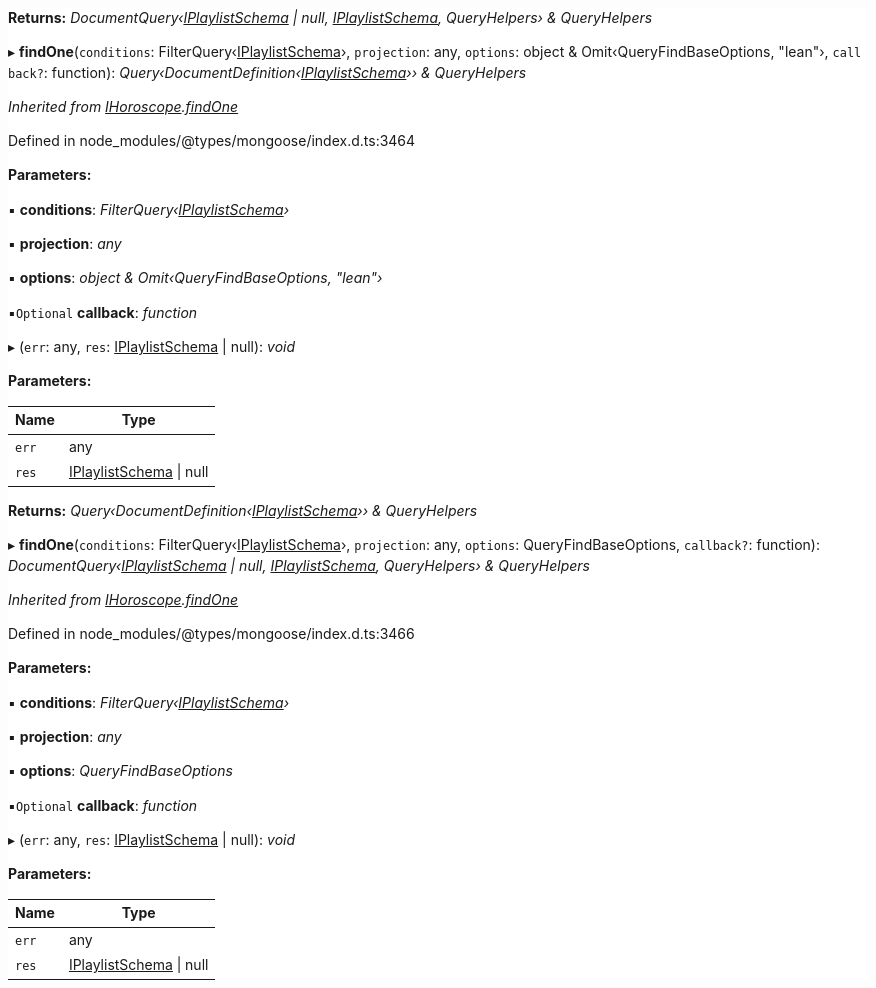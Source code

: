 **Returns:** *DocumentQuery‹[IPlaylistSchema](_models_playlist_.iplaylistschema.md) | null, [IPlaylistSchema](_models_playlist_.iplaylistschema.md), QueryHelpers› & QueryHelpers*

▸ **findOne**(`conditions`: FilterQuery‹[IPlaylistSchema](_models_playlist_.iplaylistschema.md)›, `projection`: any, `options`: object & Omit‹QueryFindBaseOptions, "lean"›, `callback?`: function): *Query‹DocumentDefinition‹[IPlaylistSchema](_models_playlist_.iplaylistschema.md)›› & QueryHelpers*

*Inherited from [IHoroscope](_models_horoscope_.ihoroscope.md).[findOne](_models_horoscope_.ihoroscope.md#findone)*

Defined in node_modules/@types/mongoose/index.d.ts:3464

**Parameters:**

▪ **conditions**: *FilterQuery‹[IPlaylistSchema](_models_playlist_.iplaylistschema.md)›*

▪ **projection**: *any*

▪ **options**: *object & Omit‹QueryFindBaseOptions, "lean"›*

▪`Optional`  **callback**: *function*

▸ (`err`: any, `res`: [IPlaylistSchema](_models_playlist_.iplaylistschema.md) | null): *void*

**Parameters:**

Name | Type |
------ | ------ |
`err` | any |
`res` | [IPlaylistSchema](_models_playlist_.iplaylistschema.md) &#124; null |

**Returns:** *Query‹DocumentDefinition‹[IPlaylistSchema](_models_playlist_.iplaylistschema.md)›› & QueryHelpers*

▸ **findOne**(`conditions`: FilterQuery‹[IPlaylistSchema](_models_playlist_.iplaylistschema.md)›, `projection`: any, `options`: QueryFindBaseOptions, `callback?`: function): *DocumentQuery‹[IPlaylistSchema](_models_playlist_.iplaylistschema.md) | null, [IPlaylistSchema](_models_playlist_.iplaylistschema.md), QueryHelpers› & QueryHelpers*

*Inherited from [IHoroscope](_models_horoscope_.ihoroscope.md).[findOne](_models_horoscope_.ihoroscope.md#findone)*

Defined in node_modules/@types/mongoose/index.d.ts:3466

**Parameters:**

▪ **conditions**: *FilterQuery‹[IPlaylistSchema](_models_playlist_.iplaylistschema.md)›*

▪ **projection**: *any*

▪ **options**: *QueryFindBaseOptions*

▪`Optional`  **callback**: *function*

▸ (`err`: any, `res`: [IPlaylistSchema](_models_playlist_.iplaylistschema.md) | null): *void*

**Parameters:**

Name | Type |
------ | ------ |
`err` | any |
`res` | [IPlaylistSchema](_models_playlist_.iplaylistschema.md) &#124; null |
